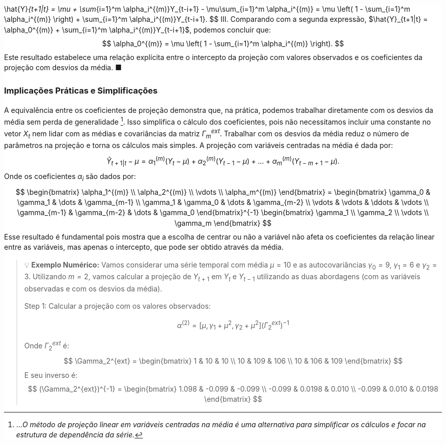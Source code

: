 \hat{Y}_{t+1|t} = \mu +  \sum_{i=1}^m \alpha_i^{(m)}Y_{t-i+1} - \mu\sum_{i=1}^m \alpha_i^{(m)} = \mu \left( 1 - \sum_{i=1}^m \alpha_i^{(m)} \right) + \sum_{i=1}^m \alpha_i^{(m)}Y_{t-i+1}.
$$
III. Comparando com a segunda expressão, $\hat{Y}_{t+1|t} = \alpha_0^{(m)} +  \sum_{i=1}^m \alpha_i^{(m)}Y_{t-i+1}$,  podemos concluir que:
$$
\alpha_0^{(m)} = \mu \left( 1 - \sum_{i=1}^m \alpha_i^{(m)} \right).
$$
Este resultado estabelece uma relação explícita entre o intercepto da projeção com valores observados e os coeficientes da projeção com desvios da média. ■

### Implicações Práticas e Simplificações
A equivalência entre os coeficientes de projeção demonstra que, na prática, podemos trabalhar diretamente com os desvios da média sem perda de generalidade [^4.3.7]. Isso simplifica o cálculo dos coeficientes, pois não necessitamos incluir uma constante no vetor $X_t$ nem lidar com as médias e covariâncias da matriz $\Gamma_m^{ext}$. Trabalhar com os desvios da média reduz o número de parâmetros na projeção e torna os cálculos mais simples. A projeção com variáveis centradas na média é dada por:
$$
\hat{Y}_{t+1|t} - \mu = \alpha_1^{(m)}(Y_t - \mu) + \alpha_2^{(m)}(Y_{t-1} - \mu) + \dots + \alpha_m^{(m)}(Y_{t-m+1} - \mu).
$$
Onde os coeficientes $\alpha_i$ são dados por:
$$
\begin{bmatrix} \alpha_1^{(m)} \\ \alpha_2^{(m)} \\ \vdots \\ \alpha_m^{(m)} \end{bmatrix} = \begin{bmatrix} \gamma_0 & \gamma_1 & \dots & \gamma_{m-1} \\
\gamma_1 & \gamma_0 & \dots & \gamma_{m-2} \\
\vdots & \vdots & \ddots & \vdots \\
\gamma_{m-1} & \gamma_{m-2} & \dots & \gamma_0 \end{bmatrix}^{-1} \begin{bmatrix} \gamma_1 \\ \gamma_2 \\ \vdots \\ \gamma_m \end{bmatrix}
$$
Esse resultado é fundamental pois mostra que a escolha de centrar ou não a variável não afeta os coeficientes da relação linear entre as variáveis, mas apenas o intercepto, que pode ser obtido através da média.

> 💡 **Exemplo Numérico:**
> Vamos considerar uma série temporal com média $\mu=10$ e as autocovariâncias $\gamma_0=9$, $\gamma_1=6$ e $\gamma_2=3$. Utilizando $m=2$, vamos calcular a projeção de $Y_{t+1}$ em $Y_t$ e $Y_{t-1}$ utilizando as duas abordagens (com as variáveis observadas e com os desvios da média).
>
> $\text{Step 1: }$ Calcular a projeção com os valores observados:
>
> $$
> \alpha^{(2)} = [\mu, \gamma_1 + \mu^2, \gamma_2 + \mu^2] (\Gamma_2^{ext})^{-1}
> $$
>
> Onde $\Gamma_2^{ext}$ é:
> $$
> \Gamma_2^{ext} =
> \begin{bmatrix}
> 1 & 10 & 10 \\
> 10 & 109 & 106 \\
> 10 & 106 & 109
> \end{bmatrix}
> $$
> E seu inverso é:
> $$
> (\Gamma_2^{ext})^{-1} =
> \begin{bmatrix}
> 1.098 & -0.099 & -0.099 \\
> -0.099 & 0.0198 & 0.010 \\
> -0.099 & 0.010 & 0.0198
> \end{bmatrix}
> $$

[^4.3.8]: ...*A equação para os coeficientes da projeção enfatiza a dependência direta das projeções lineares nas autocovariâncias da série temporal.*
[^4.4]:  ... *A fatoração triangular de uma matriz definida positiva  é uma decomposição única que expressa a matriz como um produto de três matrizes com características específicas.*
[^4.5]:  ... *Na fatoração triangular, as matrizes obtidas possuem uma interpretação intuitiva, e os elementos da matriz A representam projeções lineares em diferentes variáveis.*
[^4.3.6]: ...*Os coeficientes da projeção linear são definidos pelas autocovariâncias da série temporal e podem ser obtidos por meio da inversão de uma matriz.*
[^4.3.7]: ...*O método de projeção linear em variáveis centradas na média é uma alternativa para simplificar os cálculos e focar na estrutura de dependência da série.*